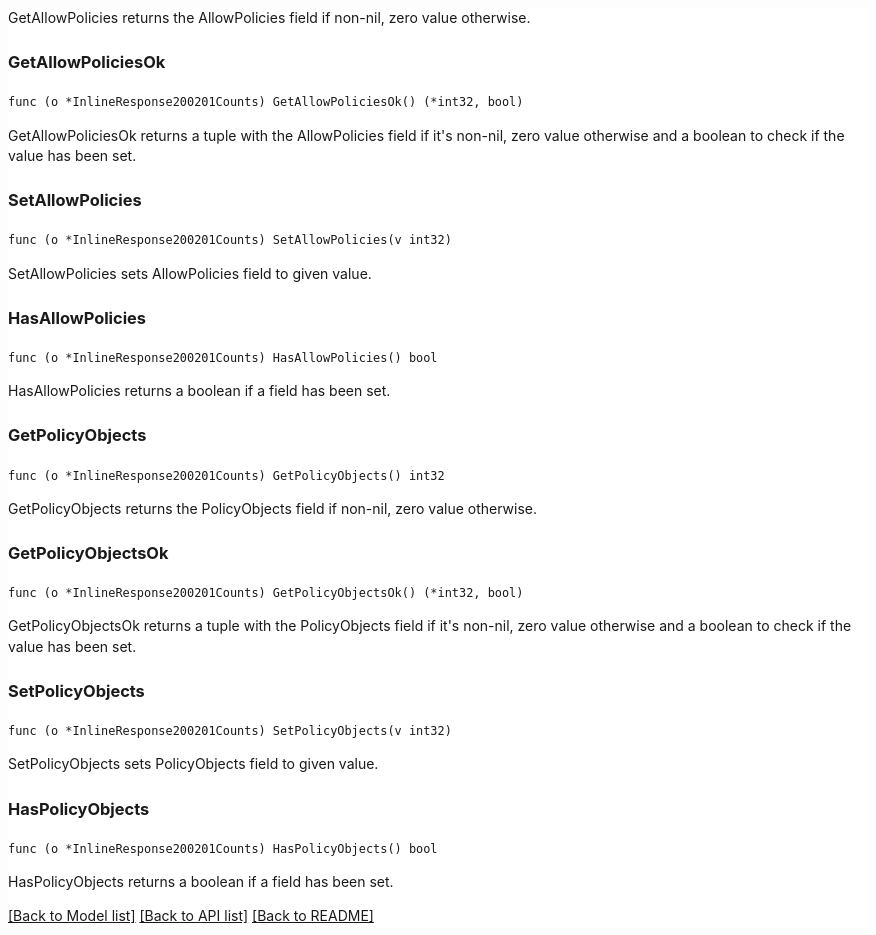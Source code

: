 GetAllowPolicies returns the AllowPolicies field if non-nil, zero value otherwise.

### GetAllowPoliciesOk

`func (o *InlineResponse200201Counts) GetAllowPoliciesOk() (*int32, bool)`

GetAllowPoliciesOk returns a tuple with the AllowPolicies field if it's non-nil, zero value otherwise
and a boolean to check if the value has been set.

### SetAllowPolicies

`func (o *InlineResponse200201Counts) SetAllowPolicies(v int32)`

SetAllowPolicies sets AllowPolicies field to given value.

### HasAllowPolicies

`func (o *InlineResponse200201Counts) HasAllowPolicies() bool`

HasAllowPolicies returns a boolean if a field has been set.

### GetPolicyObjects

`func (o *InlineResponse200201Counts) GetPolicyObjects() int32`

GetPolicyObjects returns the PolicyObjects field if non-nil, zero value otherwise.

### GetPolicyObjectsOk

`func (o *InlineResponse200201Counts) GetPolicyObjectsOk() (*int32, bool)`

GetPolicyObjectsOk returns a tuple with the PolicyObjects field if it's non-nil, zero value otherwise
and a boolean to check if the value has been set.

### SetPolicyObjects

`func (o *InlineResponse200201Counts) SetPolicyObjects(v int32)`

SetPolicyObjects sets PolicyObjects field to given value.

### HasPolicyObjects

`func (o *InlineResponse200201Counts) HasPolicyObjects() bool`

HasPolicyObjects returns a boolean if a field has been set.


[[Back to Model list]](../README.md#documentation-for-models) [[Back to API list]](../README.md#documentation-for-api-endpoints) [[Back to README]](../README.md)


